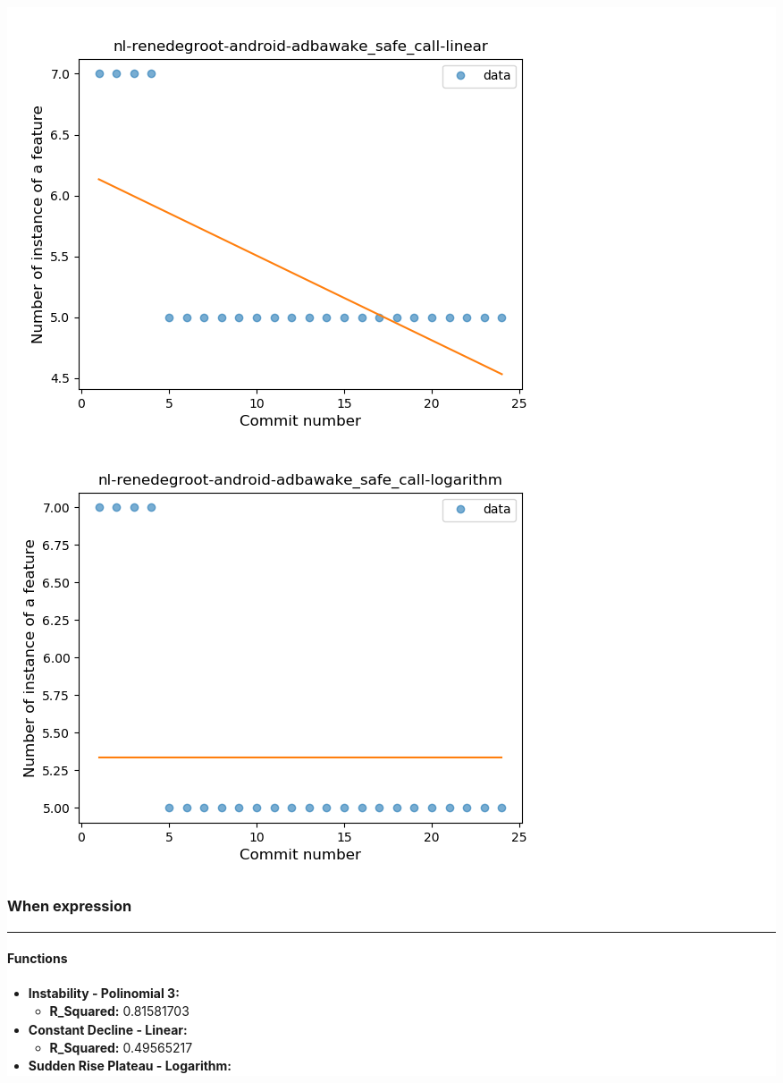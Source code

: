 ![nl-renedegroot-android-adbawake T2](../plots/nl-renedegroot-android-adbawake_safe_call_T2.png)
![nl-renedegroot-android-adbawake T6](../plots/nl-renedegroot-android-adbawake_safe_call_T6.png)
### <a name="when_expr">When expression</a>
----
#### Functions
* **Instability - Polinomial 3:** ![equation](http://latex.codecogs.com/svg.latex?('-0.000303x%5E3%20&plus;0.006312x%5E2%20&plus;%20-0.030935x%20&plus;%201.02635',))
    * **R_Squared:** 0.81581703
* **Constant Decline - Linear:** ![equation](http://latex.codecogs.com/svg.latex?-0.041304x%20&plus;%201.307971)
    * **R_Squared:** 0.49565217
* **Sudden Rise Plateau - Logarithm:** ![equation](http://latex.codecogs.com/svg.latex?0.0%5Clog_%7B1053.917841%7D%28x%29%20&plus;%200.791667)